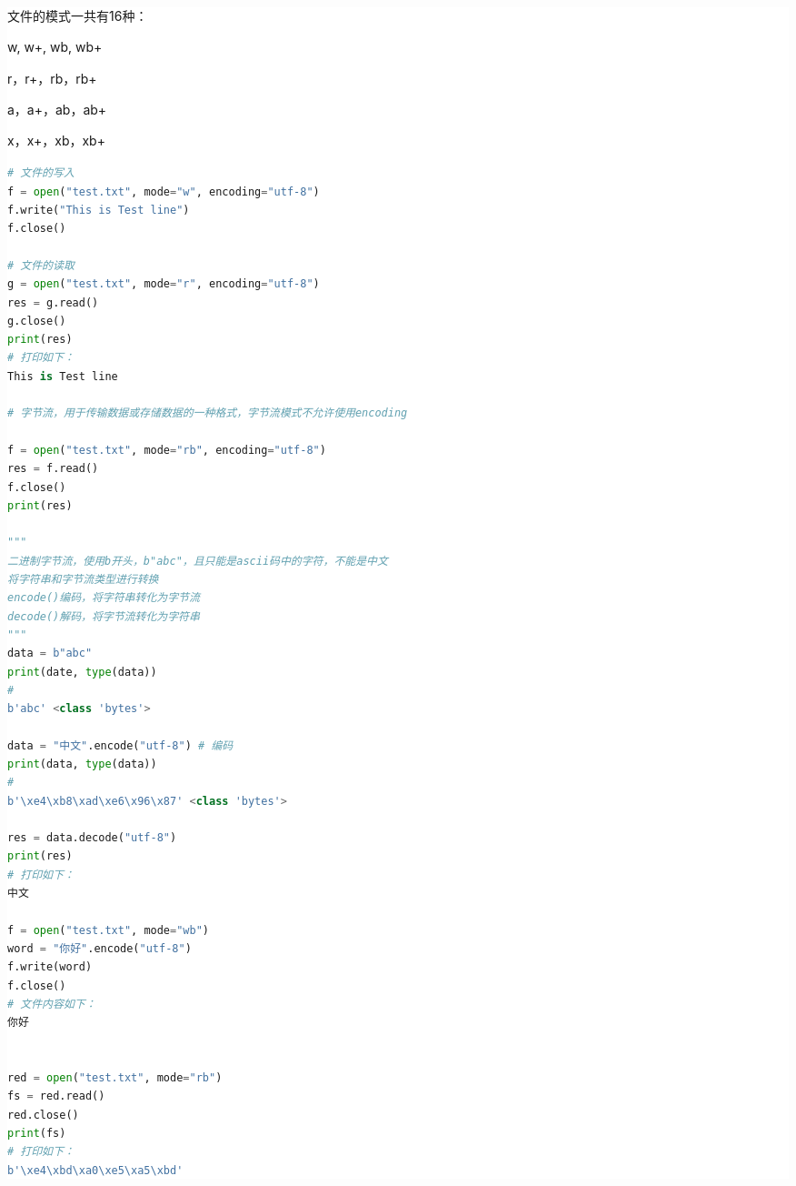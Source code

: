 文件的模式一共有16种：

w, w+, wb, wb+

r，r+，rb，rb+

a，a+，ab，ab+

x，x+，xb，xb+

```python
# 文件的写入
f = open("test.txt", mode="w", encoding="utf-8")
f.write("This is Test line")
f.close()

# 文件的读取
g = open("test.txt", mode="r", encoding="utf-8")
res = g.read()
g.close()
print(res)
# 打印如下：
This is Test line

# 字节流，用于传输数据或存储数据的一种格式，字节流模式不允许使用encoding

f = open("test.txt", mode="rb", encoding="utf-8")
res = f.read()
f.close()
print(res)

"""
二进制字节流，使用b开头，b"abc"，且只能是ascii码中的字符，不能是中文
将字符串和字节流类型进行转换
encode()编码，将字符串转化为字节流
decode()解码，将字节流转化为字符串
"""
data = b"abc"
print(date, type(data))
#
b'abc' <class 'bytes'>

data = "中文".encode("utf-8") # 编码
print(data, type(data))
#
b'\xe4\xb8\xad\xe6\x96\x87' <class 'bytes'>

res = data.decode("utf-8")
print(res)
# 打印如下：
中文

f = open("test.txt", mode="wb")
word = "你好".encode("utf-8")
f.write(word)
f.close()
# 文件内容如下：
你好


red = open("test.txt", mode="rb")
fs = red.read()
red.close()
print(fs)
# 打印如下：
b'\xe4\xbd\xa0\xe5\xa5\xbd'
```